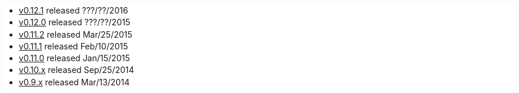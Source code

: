 - [v0.12.1](release-notes/syscoin/release-notes-0.12.1.md) released ???/??/2016
- [v0.12.0](release-notes/syscoin/release-notes-0.12.0.md) released ???/??/2015
- [v0.11.2](release-notes/syscoin/release-notes-0.11.2.md) released Mar/25/2015
- [v0.11.1](release-notes/syscoin/release-notes-0.11.1.md) released Feb/10/2015
- [v0.11.0](release-notes/syscoin/release-notes-0.11.0.md) released Jan/15/2015
- [v0.10.x](release-notes/syscoin/release-notes-0.10.0.md) released Sep/25/2014
- [v0.9.x](release-notes/syscoin/release-notes-0.9.0.md) released Mar/13/2014

